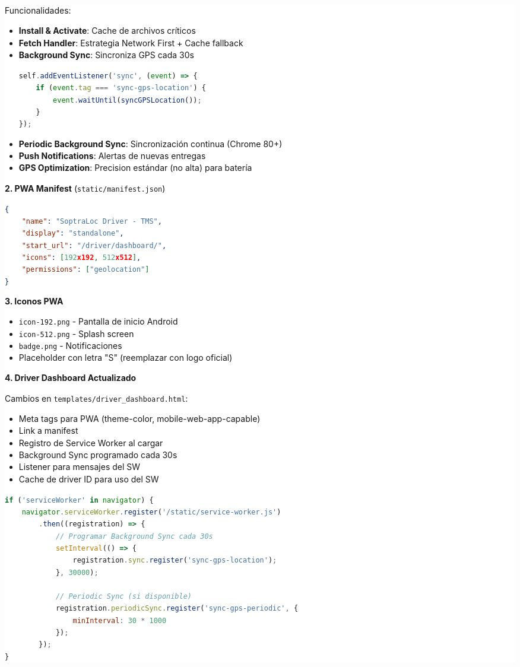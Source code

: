 Funcionalidades:
- **Install & Activate**: Cache de archivos críticos
- **Fetch Handler**: Estrategia Network First + Cache fallback
- **Background Sync**: Sincroniza GPS cada 30s
  ```javascript
  self.addEventListener('sync', (event) => {
      if (event.tag === 'sync-gps-location') {
          event.waitUntil(syncGPSLocation());
      }
  });
  ```
- **Periodic Background Sync**: Sincronización continua (Chrome 80+)
- **Push Notifications**: Alertas de nuevas entregas
- **GPS Optimization**: Precision estándar (no alta) para batería

**2. PWA Manifest** (`static/manifest.json`)
```json
{
    "name": "SoptraLoc Driver - TMS",
    "display": "standalone",
    "start_url": "/driver/dashboard/",
    "icons": [192x192, 512x512],
    "permissions": ["geolocation"]
}
```

**3. Iconos PWA**
- `icon-192.png` - Pantalla de inicio Android
- `icon-512.png` - Splash screen
- `badge.png` - Notificaciones
- Placeholder con letra "S" (reemplazar con logo oficial)

**4. Driver Dashboard Actualizado**

Cambios en `templates/driver_dashboard.html`:
- Meta tags para PWA (theme-color, mobile-web-app-capable)
- Link a manifest
- Registro de Service Worker al cargar
- Background Sync programado cada 30s
- Listener para mensajes del SW
- Cache de driver ID para uso del SW

```javascript
if ('serviceWorker' in navigator) {
    navigator.serviceWorker.register('/static/service-worker.js')
        .then((registration) => {
            // Programar Background Sync cada 30s
            setInterval(() => {
                registration.sync.register('sync-gps-location');
            }, 30000);
            
            // Periodic Sync (si disponible)
            registration.periodicSync.register('sync-gps-periodic', {
                minInterval: 30 * 1000
            });
        });
}
```
